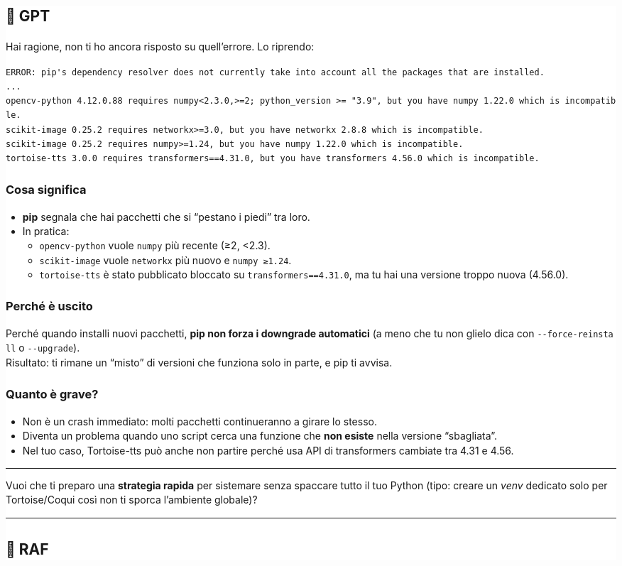 ## 🤖 **GPT**

Hai ragione, non ti ho ancora risposto su quell’errore. Lo riprendo:

```
ERROR: pip's dependency resolver does not currently take into account all the packages that are installed.
...
opencv-python 4.12.0.88 requires numpy<2.3.0,>=2; python_version >= "3.9", but you have numpy 1.22.0 which is incompatible.
scikit-image 0.25.2 requires networkx>=3.0, but you have networkx 2.8.8 which is incompatible.
scikit-image 0.25.2 requires numpy>=1.24, but you have numpy 1.22.0 which is incompatible.
tortoise-tts 3.0.0 requires transformers==4.31.0, but you have transformers 4.56.0 which is incompatible.
```

### Cosa significa
- **pip** segnala che hai pacchetti che si “pestano i piedi” tra loro.
- In pratica:  
  - `opencv-python` vuole `numpy` più recente (≥2, <2.3).  
  - `scikit-image` vuole `networkx` più nuovo e `numpy ≥1.24`.  
  - `tortoise-tts` è stato pubblicato bloccato su `transformers==4.31.0`, ma tu hai una versione troppo nuova (4.56.0).

### Perché è uscito
Perché quando installi nuovi pacchetti, **pip non forza i downgrade automatici** (a meno che tu non glielo dica con `--force-reinstall` o `--upgrade`).  
Risultato: ti rimane un “misto” di versioni che funziona solo in parte, e pip ti avvisa.

### Quanto è grave?
- Non è un crash immediato: molti pacchetti continueranno a girare lo stesso.  
- Diventa un problema quando uno script cerca una funzione che **non esiste** nella versione “sbagliata”.  
- Nel tuo caso, Tortoise-tts può anche non partire perché usa API di transformers cambiate tra 4.31 e 4.56.

---

Vuoi che ti preparo una **strategia rapida** per sistemare senza spaccare tutto il tuo Python (tipo: creare un *venv* dedicato solo per Tortoise/Coqui così non ti sporca l’ambiente globale)?

---

## 👤 **RAF**
